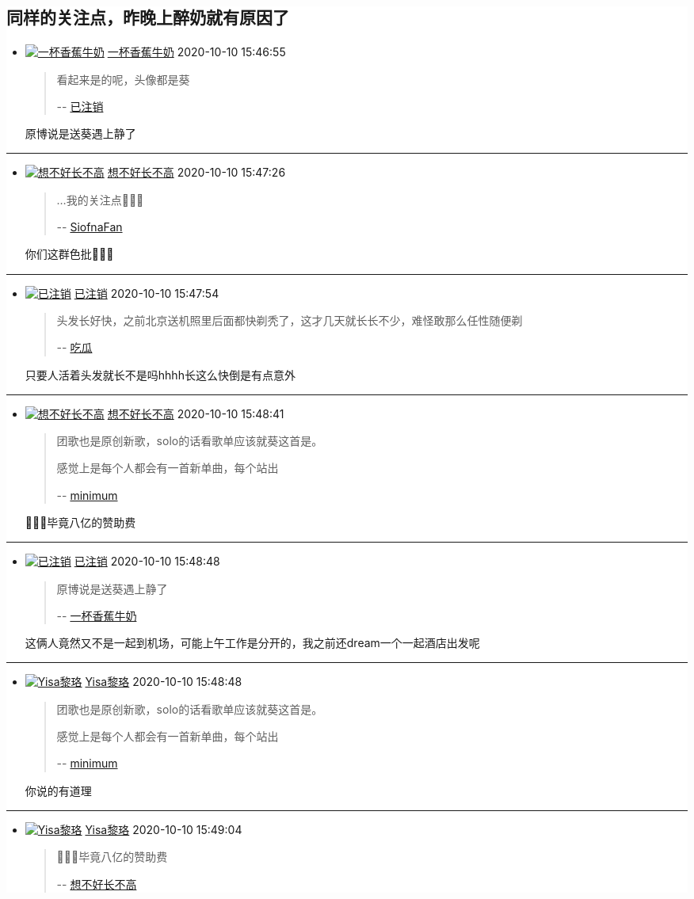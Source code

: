   同样的关注点，昨晚上醉奶就有原因了  
---
* [![一杯香蕉牛奶](https://img9.doubanio.com/icon/u145961264-6.jpg)](https://www.douban.com/people/145961264/)    [一杯香蕉牛奶](https://www.douban.com/people/145961264/)    2020-10-10 15:46:55  
  >看起来是的呢，头像都是葵  
  >
  >-- [已注销](https://www.douban.com/people/187860590/)  
  
  原博说是送葵遇上静了  
---
* [![想不好长不高](https://img9.doubanio.com/icon/u4098918-4.jpg)](https://www.douban.com/people/4098918/)    [想不好长不高](https://www.douban.com/people/4098918/)    2020-10-10 15:47:26  
  >…我的关注点🤭🤭🤭  
  >
  >-- [SiofnaFan](https://www.douban.com/people/180076918/)  
  
  你们这群色批🤭🤭🤭  
---
* [![已注销](https://img1.doubanio.com/icon/u187860590-7.jpg)](https://www.douban.com/people/187860590/)    [已注销](https://www.douban.com/people/187860590/)    2020-10-10 15:47:54  
  >头发长好快，之前北京送机照里后面都快剃秃了，这才几天就长长不少，难怪敢那么任性随便剃  
  >
  >-- [吃瓜](https://www.douban.com/people/219893584/)  
  
  只要人活着头发就长不是吗hhhh长这么快倒是有点意外  
---
* [![想不好长不高](https://img9.doubanio.com/icon/u4098918-4.jpg)](https://www.douban.com/people/4098918/)    [想不好长不高](https://www.douban.com/people/4098918/)    2020-10-10 15:48:41  
  >团歌也是原创新歌，solo的话看歌单应该就葵这首是。  
  >  
  >感觉上是每个人都会有一首新单曲，每个站出  
  >
  >-- [minimum](https://www.douban.com/people/218236166/)  
  
  🤭🤭🤭毕竟八亿的赞助费  
---
* [![已注销](https://img1.doubanio.com/icon/u187860590-7.jpg)](https://www.douban.com/people/187860590/)    [已注销](https://www.douban.com/people/187860590/)    2020-10-10 15:48:48  
  >原博说是送葵遇上静了  
  >
  >-- [一杯香蕉牛奶](https://www.douban.com/people/145961264/)  
  
  这俩人竟然又不是一起到机场，可能上午工作是分开的，我之前还dream一个一起酒店出发呢  
---
* [![Yisa黎珞](https://img3.doubanio.com/icon/u217273308-1.jpg)](https://www.douban.com/people/217273308/)    [Yisa黎珞](https://www.douban.com/people/217273308/)    2020-10-10 15:48:48  
  >团歌也是原创新歌，solo的话看歌单应该就葵这首是。  
  >  
  >感觉上是每个人都会有一首新单曲，每个站出  
  >
  >-- [minimum](https://www.douban.com/people/218236166/)  
  
  你说的有道理  
---
* [![Yisa黎珞](https://img3.doubanio.com/icon/u217273308-1.jpg)](https://www.douban.com/people/217273308/)    [Yisa黎珞](https://www.douban.com/people/217273308/)    2020-10-10 15:49:04  
  >🤭🤭🤭毕竟八亿的赞助费  
  >
  >-- [想不好长不高](https://www.douban.com/people/4098918/)  
  